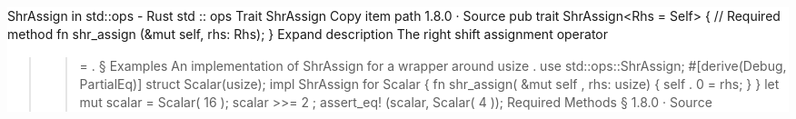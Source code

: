 ShrAssign in std::ops - Rust
std
::
ops
Trait
ShrAssign
Copy item path
1.8.0
·
Source
pub trait ShrAssign<Rhs = Self> {
    // Required method
    fn
shr_assign
(&mut self, rhs: Rhs);
}
Expand description
The right shift assignment operator
>>=
.
§
Examples
An implementation of
ShrAssign
for a wrapper around
usize
.
use
std::ops::ShrAssign;
#[derive(Debug, PartialEq)]
struct
Scalar(usize);
impl
ShrAssign<usize>
for
Scalar {
fn
shr_assign(
&mut
self
, rhs: usize) {
self
.
0
>>= rhs;
    }
}
let
mut
scalar = Scalar(
16
);
scalar >>=
2
;
assert_eq!
(scalar, Scalar(
4
));
Required Methods
§
1.8.0
·
Source